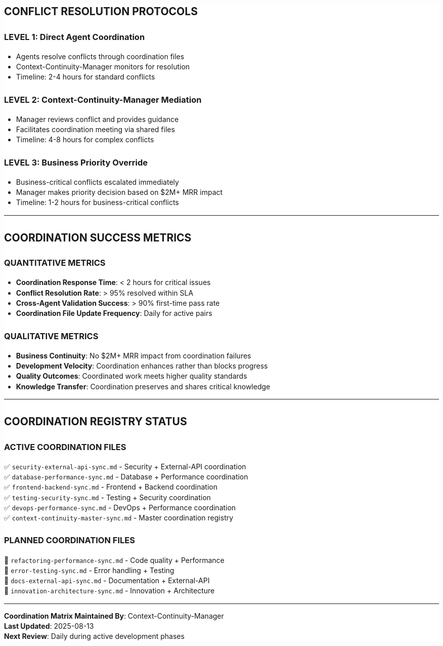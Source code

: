 
## CONFLICT RESOLUTION PROTOCOLS

### LEVEL 1: Direct Agent Coordination
- Agents resolve conflicts through coordination files
- Context-Continuity-Manager monitors for resolution
- Timeline: 2-4 hours for standard conflicts

### LEVEL 2: Context-Continuity-Manager Mediation
- Manager reviews conflict and provides guidance
- Facilitates coordination meeting via shared files
- Timeline: 4-8 hours for complex conflicts

### LEVEL 3: Business Priority Override
- Business-critical conflicts escalated immediately
- Manager makes priority decision based on $2M+ MRR impact
- Timeline: 1-2 hours for business-critical conflicts

---

## COORDINATION SUCCESS METRICS

### QUANTITATIVE METRICS
- **Coordination Response Time**: < 2 hours for critical issues
- **Conflict Resolution Rate**: > 95% resolved within SLA
- **Cross-Agent Validation Success**: > 90% first-time pass rate
- **Coordination File Update Frequency**: Daily for active pairs

### QUALITATIVE METRICS
- **Business Continuity**: No $2M+ MRR impact from coordination failures
- **Development Velocity**: Coordination enhances rather than blocks progress
- **Quality Outcomes**: Coordinated work meets higher quality standards
- **Knowledge Transfer**: Coordination preserves and shares critical knowledge

---

## COORDINATION REGISTRY STATUS

### ACTIVE COORDINATION FILES
✅ `security-external-api-sync.md` - Security + External-API coordination  
✅ `database-performance-sync.md` - Database + Performance coordination  
✅ `frontend-backend-sync.md` - Frontend + Backend coordination  
✅ `testing-security-sync.md` - Testing + Security coordination  
✅ `devops-performance-sync.md` - DevOps + Performance coordination  
✅ `context-continuity-master-sync.md` - Master coordination registry  

### PLANNED COORDINATION FILES
🔄 `refactoring-performance-sync.md` - Code quality + Performance  
🔄 `error-testing-sync.md` - Error handling + Testing  
🔄 `docs-external-api-sync.md` - Documentation + External-API  
🔄 `innovation-architecture-sync.md` - Innovation + Architecture  

---

**Coordination Matrix Maintained By**: Context-Continuity-Manager  
**Last Updated**: 2025-08-13  
**Next Review**: Daily during active development phases